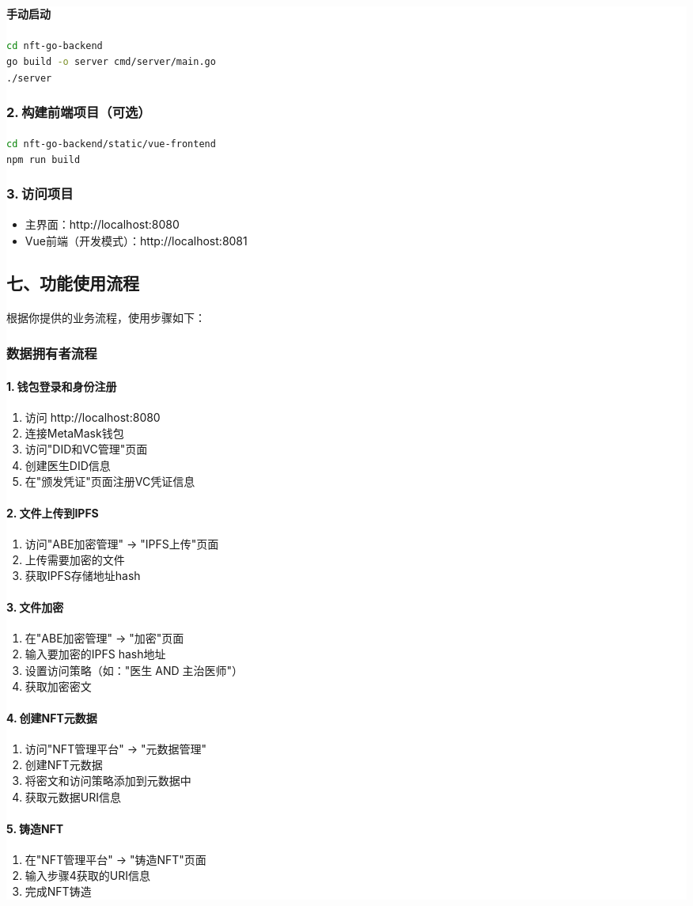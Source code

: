 #### 手动启动
```bash
cd nft-go-backend
go build -o server cmd/server/main.go
./server
```

### 2. 构建前端项目（可选）
```bash
cd nft-go-backend/static/vue-frontend
npm run build
```

### 3. 访问项目
- 主界面：http://localhost:8080
- Vue前端（开发模式）：http://localhost:8081

## 七、功能使用流程

根据你提供的业务流程，使用步骤如下：

### 数据拥有者流程

#### 1. 钱包登录和身份注册
1. 访问 http://localhost:8080
2. 连接MetaMask钱包
3. 访问"DID和VC管理"页面
4. 创建医生DID信息
5. 在"颁发凭证"页面注册VC凭证信息

#### 2. 文件上传到IPFS
1. 访问"ABE加密管理" -> "IPFS上传"页面
2. 上传需要加密的文件
3. 获取IPFS存储地址hash

#### 3. 文件加密
1. 在"ABE加密管理" -> "加密"页面
2. 输入要加密的IPFS hash地址
3. 设置访问策略（如："医生 AND 主治医师"）
4. 获取加密密文

#### 4. 创建NFT元数据
1. 访问"NFT管理平台" -> "元数据管理"
2. 创建NFT元数据
3. 将密文和访问策略添加到元数据中
4. 获取元数据URI信息

#### 5. 铸造NFT
1. 在"NFT管理平台" -> "铸造NFT"页面
2. 输入步骤4获取的URI信息
3. 完成NFT铸造
